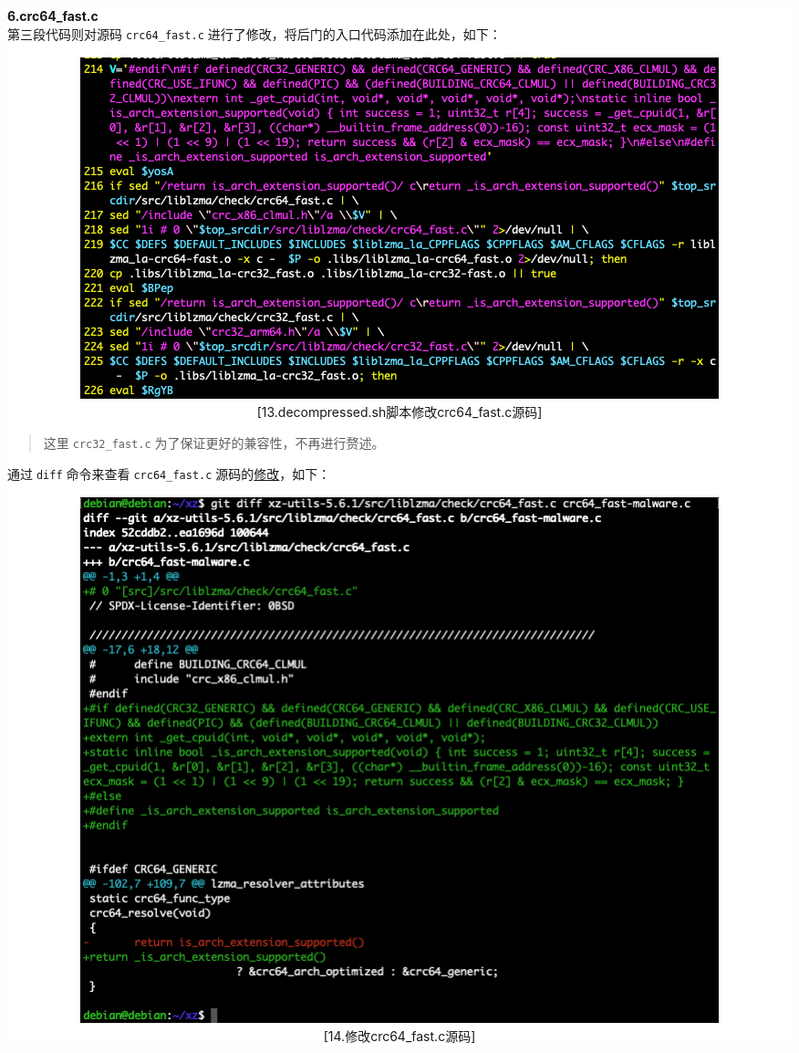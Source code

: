 **6.crc64_fast.c**  
第三段代码则对源码 `crc64_fast.c` 进行了修改，将后门的入口代码添加在此处，如下：
<div align="center">
<img src="images/decompressed-crc64-fast-c.png" width=700>
</br>[13.decompressed.sh脚本修改crc64_fast.c源码]
</div>

>这里 `crc32_fast.c` 为了保证更好的兼容性，不再进行赘述。

通过 `diff` 命令来查看 `crc64_fast.c` 源码的[修改](./crc64_fast.c.patch)，如下：
<div align="center">
<img src="images/crc64-fast-c-patch.png" width=700>
</br>[14.修改crc64_fast.c源码]
</div>
